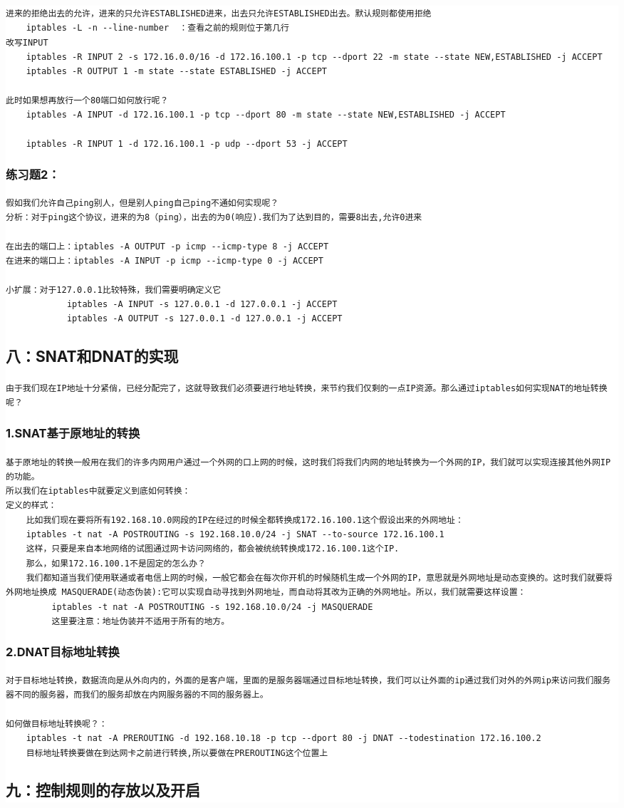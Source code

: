 	进来的拒绝出去的允许，进来的只允许ESTABLISHED进来，出去只允许ESTABLISHED出去。默认规则都使用拒绝
		iptables -L -n --line-number  ：查看之前的规则位于第几行
    改写INPUT
        iptables -R INPUT 2 -s 172.16.0.0/16 -d 172.16.100.1 -p tcp --dport 22 -m state --state NEW,ESTABLISHED -j ACCEPT
        iptables -R OUTPUT 1 -m state --state ESTABLISHED -j ACCEPT
 
    此时如果想再放行一个80端口如何放行呢？
        iptables -A INPUT -d 172.16.100.1 -p tcp --dport 80 -m state --state NEW,ESTABLISHED -j ACCEPT
 
        iptables -R INPUT 1 -d 172.16.100.1 -p udp --dport 53 -j ACCEPT
 
### 练习题2：
    假如我们允许自己ping别人，但是别人ping自己ping不通如何实现呢？
    分析：对于ping这个协议，进来的为8（ping），出去的为0(响应).我们为了达到目的，需要8出去,允许0进来
     
    在出去的端口上：iptables -A OUTPUT -p icmp --icmp-type 8 -j ACCEPT
    在进来的端口上：iptables -A INPUT -p icmp --icmp-type 0 -j ACCEPT
 
    小扩展：对于127.0.0.1比较特殊，我们需要明确定义它
    			iptables -A INPUT -s 127.0.0.1 -d 127.0.0.1 -j ACCEPT
    			iptables -A OUTPUT -s 127.0.0.1 -d 127.0.0.1 -j ACCEPT
 
## 八：SNAT和DNAT的实现

	由于我们现在IP地址十分紧俏，已经分配完了，这就导致我们必须要进行地址转换，来节约我们仅剩的一点IP资源。那么通过iptables如何实现NAT的地址转换呢？

### 1.SNAT基于原地址的转换

	基于原地址的转换一般用在我们的许多内网用户通过一个外网的口上网的时候，这时我们将我们内网的地址转换为一个外网的IP，我们就可以实现连接其他外网IP的功能。
    所以我们在iptables中就要定义到底如何转换：
    定义的样式：
    	比如我们现在要将所有192.168.10.0网段的IP在经过的时候全都转换成172.16.100.1这个假设出来的外网地址：
    	iptables -t nat -A POSTROUTING -s 192.168.10.0/24 -j SNAT --to-source 172.16.100.1
    	这样，只要是来自本地网络的试图通过网卡访问网络的，都会被统统转换成172.16.100.1这个IP.
    	那么，如果172.16.100.1不是固定的怎么办？
    	我们都知道当我们使用联通或者电信上网的时候，一般它都会在每次你开机的时候随机生成一个外网的IP，意思就是外网地址是动态变换的。这时我们就要将外网地址换成 MASQUERADE(动态伪装):它可以实现自动寻找到外网地址，而自动将其改为正确的外网地址。所以，我们就需要这样设置：
             iptables -t nat -A POSTROUTING -s 192.168.10.0/24 -j MASQUERADE
             这里要注意：地址伪装并不适用于所有的地方。
 
### 2.DNAT目标地址转换

	对于目标地址转换，数据流向是从外向内的，外面的是客户端，里面的是服务器端通过目标地址转换，我们可以让外面的ip通过我们对外的外网ip来访问我们服务器不同的服务器，而我们的服务却放在内网服务器的不同的服务器上。

    如何做目标地址转换呢？：
		iptables -t nat -A PREROUTING -d 192.168.10.18 -p tcp --dport 80 -j DNAT --todestination 172.16.100.2
        目标地址转换要做在到达网卡之前进行转换,所以要做在PREROUTING这个位置上
 
## 九：控制规则的存放以及开启
